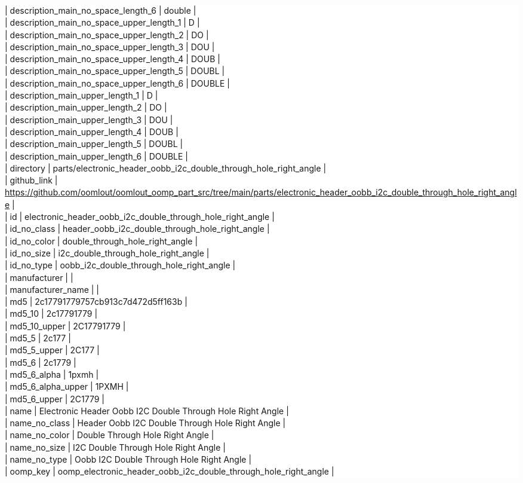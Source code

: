 | description_main_no_space_length_6 | double |  
| description_main_no_space_upper_length_1 | D |  
| description_main_no_space_upper_length_2 | DO |  
| description_main_no_space_upper_length_3 | DOU |  
| description_main_no_space_upper_length_4 | DOUB |  
| description_main_no_space_upper_length_5 | DOUBL |  
| description_main_no_space_upper_length_6 | DOUBLE |  
| description_main_upper_length_1 | D |  
| description_main_upper_length_2 | DO |  
| description_main_upper_length_3 | DOU |  
| description_main_upper_length_4 | DOUB |  
| description_main_upper_length_5 | DOUBL |  
| description_main_upper_length_6 | DOUBLE |  
| directory | parts/electronic_header_oobb_i2c_double_through_hole_right_angle |  
| github_link | https://github.com/oomlout/oomlout_oomp_part_src/tree/main/parts/electronic_header_oobb_i2c_double_through_hole_right_angle |  
| id | electronic_header_oobb_i2c_double_through_hole_right_angle |  
| id_no_class | header_oobb_i2c_double_through_hole_right_angle |  
| id_no_color | double_through_hole_right_angle |  
| id_no_size | i2c_double_through_hole_right_angle |  
| id_no_type | oobb_i2c_double_through_hole_right_angle |  
| manufacturer |  |  
| manufacturer_name |  |  
| md5 | 2c17791779757cb913c7d472d5ff163b |  
| md5_10 | 2c17791779 |  
| md5_10_upper | 2C17791779 |  
| md5_5 | 2c177 |  
| md5_5_upper | 2C177 |  
| md5_6 | 2c1779 |  
| md5_6_alpha | 1pxmh |  
| md5_6_alpha_upper | 1PXMH |  
| md5_6_upper | 2C1779 |  
| name | Electronic Header Oobb I2C Double Through Hole Right Angle |  
| name_no_class | Header Oobb I2C Double Through Hole Right Angle |  
| name_no_color | Double Through Hole Right Angle |  
| name_no_size | I2C Double Through Hole Right Angle |  
| name_no_type | Oobb I2C Double Through Hole Right Angle |  
| oomp_key | oomp_electronic_header_oobb_i2c_double_through_hole_right_angle |  
